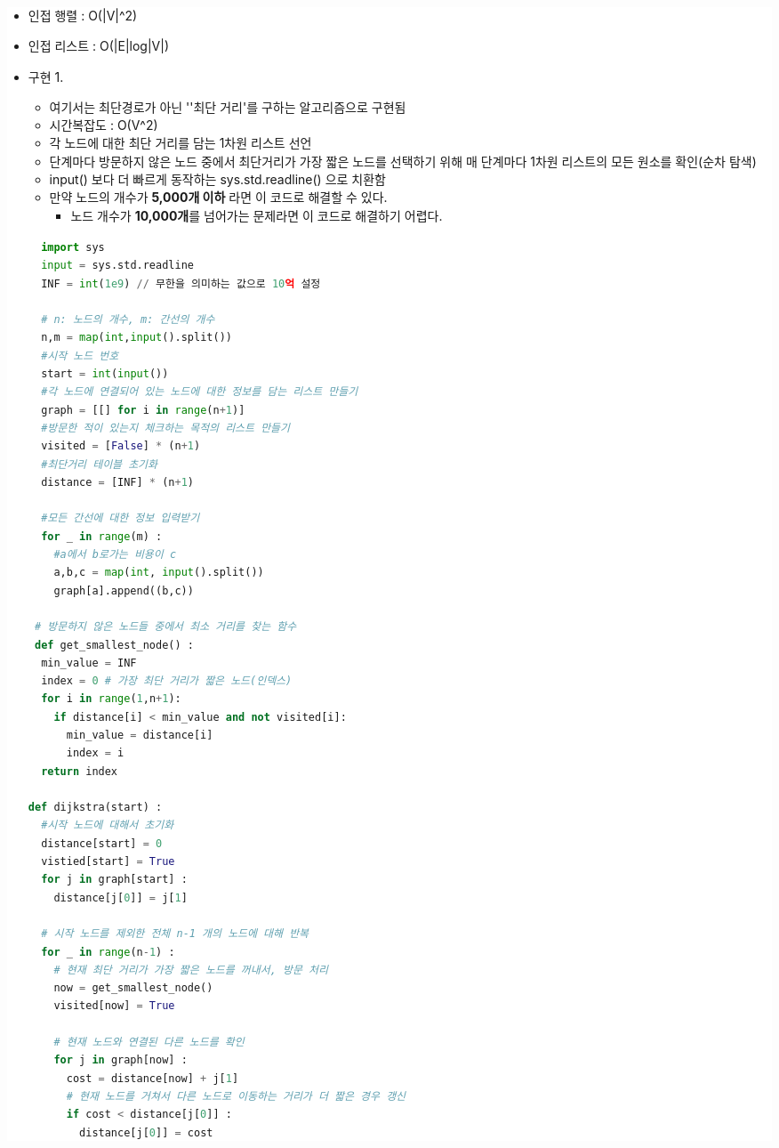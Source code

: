   * 인접 행렬 : O(|V|^2)
  * 인접 리스트 : O(|E|log|V|)



* 구현 1.

  * 여기서는 최단경로가 아닌 ''최단 거리'를 구하는 알고리즘으로 구현됨
  * 시간복잡도 : O(V^2)
  * 각 노드에 대한 최단 거리를 담는 1차원 리스트 선언
  * 단계마다 방문하지 않은 노드 중에서 최단거리가 가장 짧은 노드를 선택하기 위해 매 단계마다 1차원 리스트의 모든 원소를 확인(순차 탐색)
  * input() 보다 더 빠르게 동작하는 sys.std.readline() 으로 치환함
  * 만약 노드의 개수가 **5,000개 이하** 라면 이 코드로 해결할 수 있다.
    * 노드 개수가 **10,000개**를 넘어가는 문제라면 이 코드로 해결하기 어렵다.

  ```python
  	import sys
    input = sys.std.readline
    INF = int(1e9) // 무한을 의미하는 값으로 10억 설정
    
    # n: 노드의 개수, m: 간선의 개수
    n,m = map(int,input().split())
    #시작 노드 번호
    start = int(input())
    #각 노드에 연결되어 있는 노드에 대한 정보를 담는 리스트 만들기
    graph = [[] for i in range(n+1)]
    #방문한 적이 있는지 체크하는 목적의 리스트 만들기
    visited = [False] * (n+1)
    #최단거리 테이블 초기화
    distance = [INF] * (n+1)
    
    #모든 간선에 대한 정보 입력받기
    for _ in range(m) :
      #a에서 b로가는 비용이 c
      a,b,c = map(int, input().split())
      graph[a].append((b,c))
  
   # 방문하지 않은 노드들 중에서 최소 거리를 찾는 함수
   def get_smallest_node() :
    min_value = INF
    index = 0 # 가장 최단 거리가 짧은 노드(인덱스)
    for i in range(1,n+1):
      if distance[i] < min_value and not visited[i]:
        min_value = distance[i]
        index = i
    return index
  
  def dijkstra(start) :
    #시작 노드에 대해서 초기화
    distance[start] = 0
    vistied[start] = True
    for j in graph[start] :
      distance[j[0]] = j[1]
    
    # 시작 노드를 제외한 전체 n-1 개의 노드에 대해 반복
    for _ in range(n-1) :
      # 현재 최단 거리가 가장 짧은 노드를 꺼내서, 방문 처리
      now = get_smallest_node()
      visited[now] = True
      
      # 현재 노드와 연결된 다른 노드를 확인
      for j in graph[now] :
        cost = distance[now] + j[1]
        # 현재 노드를 거쳐서 다른 노드로 이동하는 거리가 더 짧은 경우 갱신
        if cost < distance[j[0]] :
          distance[j[0]] = cost
  ```